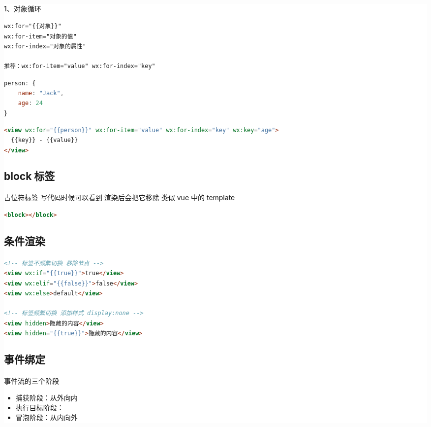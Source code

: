 1、对象循环

```
wx:for="{{对象}}"
wx:for-item="对象的值"
wx:for-index="对象的属性"

推荐：wx:for-item="value" wx:for-index="key"

```

```js
person: {
    name: "Jack",
    age: 24
}
```

```html
<view wx:for="{{person}}" wx:for-item="value" wx:for-index="key" wx:key="age">
  {{key}} - {{value}}
</view>
```

## block 标签

占位符标签
写代码时候可以看到
渲染后会把它移除
类似 vue 中的 template

```html
<block></block>
```

## 条件渲染

```html
<!-- 标签不频繁切换 移除节点 -->
<view wx:if="{{true}}">true</view>
<view wx:elif="{{false}}">false</view>
<view wx:else>default</view>

<!-- 标签频繁切换 添加样式 display:none -->
<view hidden>隐藏的内容</view>
<view hidden="{{true}}">隐藏的内容</view>
```

## 事件绑定

事件流的三个阶段

- 捕获阶段：从外向内
- 执行目标阶段：
- 冒泡阶段：从内向外
